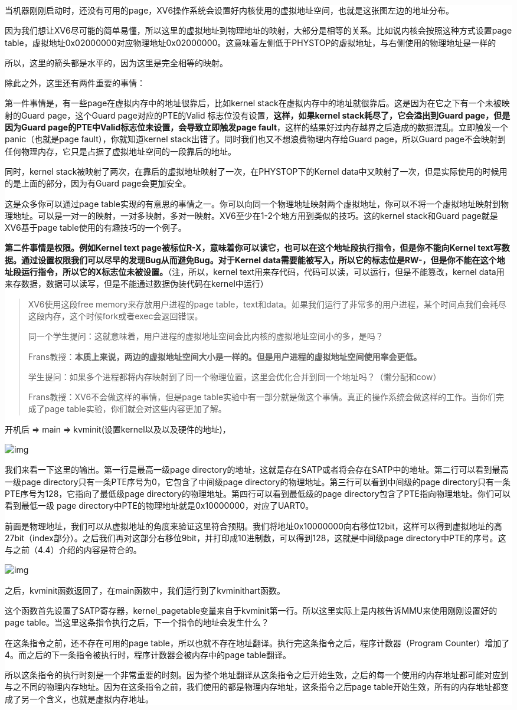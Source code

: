 当机器刚刚启动时，还没有可用的page，XV6操作系统会设置好内核使用的虚拟地址空间，也就是这张图左边的地址分布。

因为我们想让XV6尽可能的简单易懂，所以这里的虚拟地址到物理地址的映射，大部分是相等的关系。比如说内核会按照这种方式设置page table，虚拟地址0x02000000对应物理地址0x02000000。这意味着左侧低于PHYSTOP的虚拟地址，与右侧使用的物理地址是一样的

所以，这里的箭头都是水平的，因为这里是完全相等的映射。

除此之外，这里还有两件重要的事情：

第一件事情是，有一些page在虚拟内存中的地址很靠后，比如kernel stack在虚拟内存中的地址就很靠后。这是因为在它之下有一个未被映射的Guard page，这个Guard page对应的PTE的Valid 标志位没有设置，**这样，如果kernel stack耗尽了，它会溢出到Guard page，但是因为Guard page的PTE中Valid标志位未设置，会导致立即触发page fault**，这样的结果好过内存越界之后造成的数据混乱。立即触发一个panic（也就是page fault），你就知道kernel stack出错了。同时我们也又不想浪费物理内存给Guard page，所以Guard page不会映射到任何物理内存，它只是占据了虚拟地址空间的一段靠后的地址。

同时，kernel stack被映射了两次，在靠后的虚拟地址映射了一次，在PHYSTOP下的Kernel data中又映射了一次，但是实际使用的时候用的是上面的部分，因为有Guard page会更加安全。

这是众多你可以通过page table实现的有意思的事情之一。你可以向同一个物理地址映射两个虚拟地址，你可以不将一个虚拟地址映射到物理地址。可以是一对一的映射，一对多映射，多对一映射。XV6至少在1-2个地方用到类似的技巧。这的kernel stack和Guard page就是XV6基于page table使用的有趣技巧的一个例子。

**第二件事情是权限。例如Kernel text page被标位R-X，意味着你可以读它，也可以在这个地址段执行指令，但是你不能向Kernel text写数据。通过设置权限我们可以尽早的发现Bug从而避免Bug。对于Kernel data需要能被写入，所以它的标志位是RW-，但是你不能在这个地址段运行指令，所以它的X标志位未被设置。**（注，所以，kernel text用来存代码，代码可以读，可以运行，但是不能篡改，kernel data用来存数据，数据可以读写，但是不能通过数据伪装代码在kernel中运行）

> XV6使用这段free memory来存放用户进程的page table，text和data。如果我们运行了非常多的用户进程，某个时间点我们会耗尽这段内存，这个时候fork或者exec会返回错误。
>
> 同一个学生提问：这就意味着，用户进程的虚拟地址空间会比内核的虚拟地址空间小的多，是吗？
>
> Frans教授：**本质上来说，两边的虚拟地址空间大小是一样的。但是用户进程的虚拟地址空间使用率会更低。**
>
> 学生提问：如果多个进程都将内存映射到了同一个物理位置，这里会优化合并到同一个地址吗？（懒分配和cow）
>
> Frans教授：XV6不会做这样的事情，但是page table实验中有一部分就是做这个事情。真正的操作系统会做这样的工作。当你们完成了page table实验，你们就会对这些内容更加了解。

开机后 => main => kvminit(设置kernel以及以及硬件的地址)，

![img](https://tnrhmtc0g9.feishu.cn/space/api/box/stream/download/asynccode/?code=NDI1YzE3MDVkNDNhYjIyOThhYjk4ZjM4N2EwYjIwNzBfdGdwdGhwRXltVThYNW5iaGM2MFhEM1FWWDhkakh1T3pfVG9rZW46Q3RDRWI3VDUwb3ZIS3l4djJ2N2NCU3BHbjJtXzE2OTY1NzQ5MjA6MTY5NjU3ODUyMF9WNA)

我们来看一下这里的输出。第一行是最高一级page directory的地址，这就是存在SATP或者将会存在SATP中的地址。第二行可以看到最高一级page directory只有一条PTE序号为0，它包含了中间级page directory的物理地址。第三行可以看到中间级的page directory只有一条PTE序号为128，它指向了最低级page directory的物理地址。第四行可以看到最低级的page directory包含了PTE指向物理地址。你们可以看到最低一级 page directory中PTE的物理地址就是0x10000000，对应了UART0。

前面是物理地址，我们可以从虚拟地址的角度来验证这里符合预期。我们将地址0x10000000向右移位12bit，这样可以得到虚拟地址的高27bit（index部分）。之后我们再对这部分右移位9bit，并打印成10进制数，可以得到128，这就是中间级page directory中PTE的序号。这与之前（4.4）介绍的内容是符合的。

![img](https://tnrhmtc0g9.feishu.cn/space/api/box/stream/download/asynccode/?code=NDdmZmFkM2IwMjQ5Nzc2MmFiMzQyODYxMWJkYzA4MDhfQXl0U3ZQSFhjTWJsTDJnNU4xbEd4clpGUVo2N2tVZDVfVG9rZW46UHNJcmJTcXZTb3JlaUl4YUF4WmNjZFBZbjNiXzE2OTY1NzQ5MjA6MTY5NjU3ODUyMF9WNA)

之后，kvminit函数返回了，在main函数中，我们运行到了kvminithart函数。

这个函数首先设置了SATP寄存器，kernel_pagetable变量来自于kvminit第一行。所以这里实际上是内核告诉MMU来使用刚刚设置好的page table。当这里这条指令执行之后，下一个指令的地址会发生什么？

在这条指令之前，还不存在可用的page table，所以也就不存在地址翻译。执行完这条指令之后，程序计数器（Program Counter）增加了4。而之后的下一条指令被执行时，程序计数器会被内存中的page table翻译。

所以这条指令的执行时刻是一个非常重要的时刻。因为整个地址翻译从这条指令之后开始生效，之后的每一个使用的内存地址都可能对应到与之不同的物理内存地址。因为在这条指令之前，我们使用的都是物理内存地址，这条指令之后page table开始生效，所有的内存地址都变成了另一个含义，也就是虚拟内存地址。
